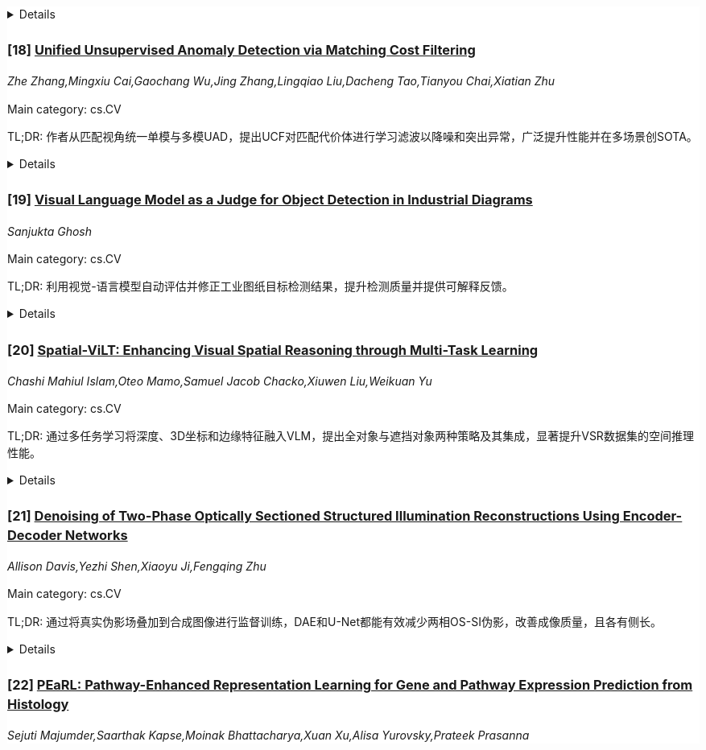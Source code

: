 
<details><summary>Details</summary></details>


### [18] [Unified Unsupervised Anomaly Detection via Matching Cost Filtering](https://arxiv.org/abs/2510.03363)
*Zhe Zhang,Mingxiu Cai,Gaochang Wu,Jing Zhang,Lingqiao Liu,Dacheng Tao,Tianyou Chai,Xiatian Zhu*

Main category: cs.CV

TL;DR: 作者从匹配视角统一单模与多模UAD，提出UCF对匹配代价体进行学习滤波以降噪和突出异常，广泛提升性能并在多场景创SOTA。


<details><summary>Details</summary></details>


### [19] [Visual Language Model as a Judge for Object Detection in Industrial Diagrams](https://arxiv.org/abs/2510.03376)
*Sanjukta Ghosh*

Main category: cs.CV

TL;DR: 利用视觉-语言模型自动评估并修正工业图纸目标检测结果，提升检测质量并提供可解释反馈。


<details><summary>Details</summary></details>


### [20] [Spatial-ViLT: Enhancing Visual Spatial Reasoning through Multi-Task Learning](https://arxiv.org/abs/2510.03441)
*Chashi Mahiul Islam,Oteo Mamo,Samuel Jacob Chacko,Xiuwen Liu,Weikuan Yu*

Main category: cs.CV

TL;DR: 通过多任务学习将深度、3D坐标和边缘特征融入VLM，提出全对象与遮挡对象两种策略及其集成，显著提升VSR数据集的空间推理性能。


<details><summary>Details</summary></details>


### [21] [Denoising of Two-Phase Optically Sectioned Structured Illumination Reconstructions Using Encoder-Decoder Networks](https://arxiv.org/abs/2510.03452)
*Allison Davis,Yezhi Shen,Xiaoyu Ji,Fengqing Zhu*

Main category: cs.CV

TL;DR: 通过将真实伪影场叠加到合成图像进行监督训练，DAE和U-Net都能有效减少两相OS-SI伪影，改善成像质量，且各有侧长。


<details><summary>Details</summary></details>


### [22] [PEaRL: Pathway-Enhanced Representation Learning for Gene and Pathway Expression Prediction from Histology](https://arxiv.org/abs/2510.03455)
*Sejuti Majumder,Saarthak Kapse,Moinak Bhattacharya,Xuan Xu,Alisa Yurovsky,Prateek Prasanna*
